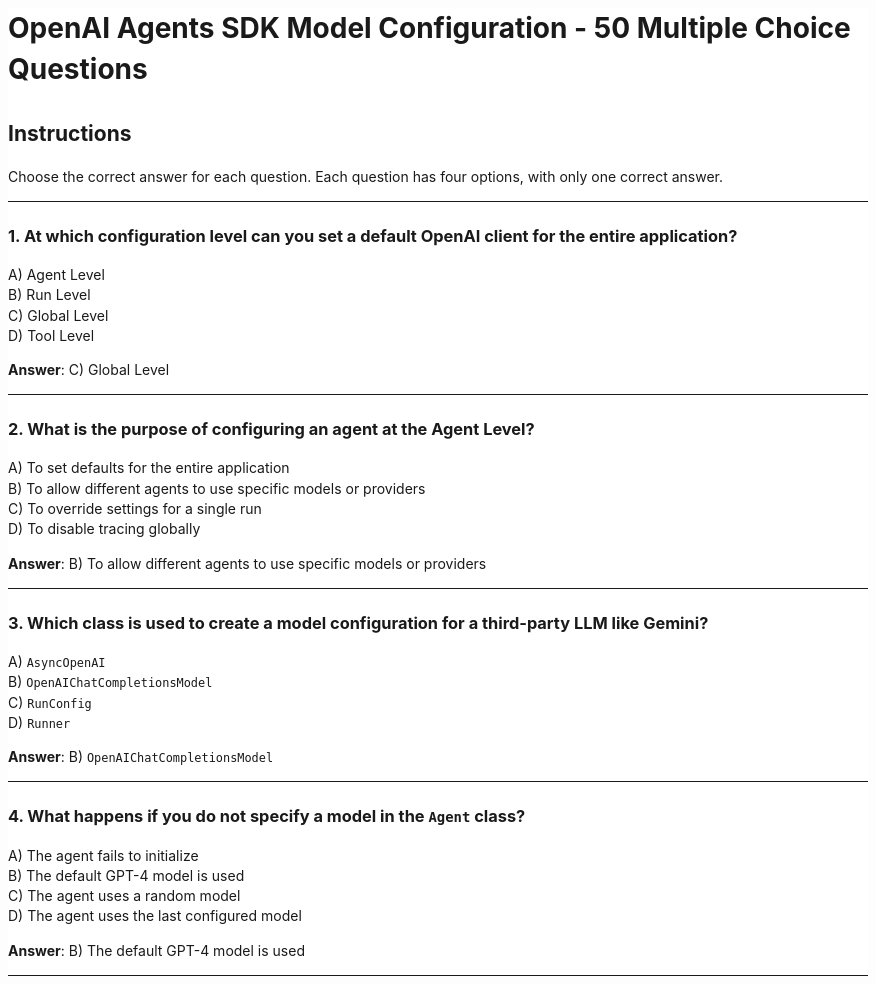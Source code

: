 # OpenAI Agents SDK Model Configuration - 50 Multiple Choice Questions

## Instructions
Choose the correct answer for each question. Each question has four options, with only one correct answer.

---

### 1. At which configuration level can you set a default OpenAI client for the entire application?
A) Agent Level  
B) Run Level  
C) Global Level  
D) Tool Level  

**Answer**: C) Global Level  

---

### 2. What is the purpose of configuring an agent at the **Agent Level**?
A) To set defaults for the entire application  
B) To allow different agents to use specific models or providers  
C) To override settings for a single run  
D) To disable tracing globally  

**Answer**: B) To allow different agents to use specific models or providers  

---

### 3. Which class is used to create a model configuration for a third-party LLM like Gemini?
A) `AsyncOpenAI`  
B) `OpenAIChatCompletionsModel`  
C) `RunConfig`  
D) `Runner`  

**Answer**: B) `OpenAIChatCompletionsModel`  

---

### 4. What happens if you do not specify a model in the `Agent` class?
A) The agent fails to initialize  
B) The default GPT-4 model is used  
C) The agent uses a random model  
D) The agent uses the last configured model  

**Answer**: B) The default GPT-4 model is used  

---